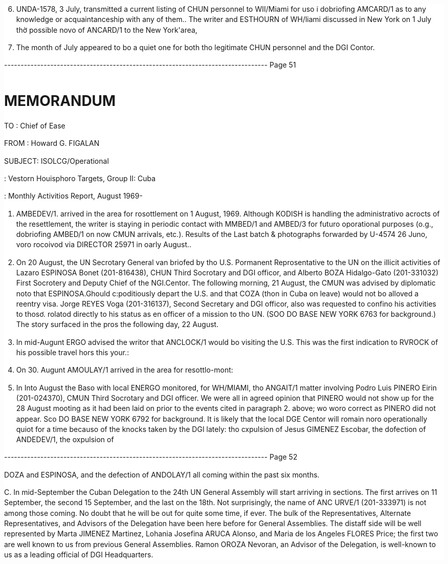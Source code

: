 6. UNDA-1578, 3 July, transmitted a current listing of CHUN personnel to WII/Miami for uso i dobriofing AMCARD/1 as to any knowledge or acquaintanceship with any of them.. The writer and ESTHOURN of WH/liami discussed in New York on 1 July thờ possible novo of ANCARD/1 to the New York'area,

6. The month of July appeared to bo a quiet one for both tho legitimate CHUN personnel and the DGI Contor.


-------------------------------------------------------------------------------- Page 51

# MEMORANDUM

TO : Chief of Ease

FROM : Howard G. FIGALAN

SUBJECT: ISOLCG/Operational

: Vestorn Houisphoro Targets, Group II: Cuba

: Monthly Activitios Report, August 1969-

1. AMBEDEV/1. arrived in the area for rosottlement on 1 August, 1969. Although KODISH is handling the administrativo acrocts of the resettlement, the writer is staying in periodic contact with MMBED/1 and AMBED/3 for futuro oporational purposes (o.g., dobriofing AMBED/1 on now CMUN arrivals, etc.). Results of the Last batch & photographs forwarded by U-4574 26 Juno, voro rocoivod via DIRECTOR 25971 in oarly August..

2. On 20 August, the UN Secrotary General van briofed by tho U.S. Pormanent Reprosentative to the UN on the illicit activities of Lazaro ESPINOSA Bonet (201-816438), CHUN Third Socrotary and DGI officor, and Alberto BOZA Hidalgo-Gato (201-331032) First Socrotery and Deputy Chief of the NGI.Centor. The following morning, 21 August, the CMUN was advised by diplomatic noto that ESPINOSA.Ghould c:poditiously depart the U.S. and that COZA (thon in Cuba on leave) would not bo alloved a reentry visa. Jorge REYES Voga (201-316137), Second Secretary and DGI officor, also was requested to confino his activities to thosơ. rolatod directly to his status as en officer of a mission to tho UN. (SOO DO BASE NEW YORK 6763 for background.) The story surfaced in the pros the following day, 22 August.

3. In mid-Augunt ERGO advised the writor that ANCLOCK/1 would bo visiting the U.S. This was the first indication to RVROCK of his possible travel hors this your.:

4. On 30. Augunt AMOULAY/1 arrived in the area for resottlo-mont:

5. In Into August the Baso with local ENERGO monitored, for WH/MIAMI, tho ANGAIT/1 matter involving Podro Luis PINERO Eirin (201-024370), CMUN Third Socrotary and DGI officer. We were all in agreed opinion that PINERO would not show up for the 28 August mooting as it had been laid on prior to the events cited in paragraph 2. above; wo woro correct as PINERO did not appear. Sco DO BASE NEW YORK 6792 for background. It is likely that the local DGE Centor will romain noro operationally quiot for a time becauso of the knocks taken by the DGI lately: tho cxpulsion of Jesus GIMENEZ Escobar, the dofection of ANDEDEV/1, the oxpulsion of


-------------------------------------------------------------------------------- Page 52

DOZA and ESPINOSA, and the defection of ANDOLAY/1 all coming within the past six months.

C. In mid-September the Cuban Delegation to the 24th UN General Assembly will start arriving in sections. The first arrives on 11 September, the second 15 September, and the last on the 18th. Not surprisingly, the name of ANC URVE/1 (201-333971) is not among those coming. No doubt that he will be out for quite some time, if ever. The bulk of the Representatives, Alternate Representatives, and Advisors of the Delegation have been here before for General Assemblies. The distaff side will be well represented by Marta JIMENEZ Martinez, Lohania Josefina ARUCA Alonso, and Maria de los Angeles FLORES Price; the first two are well known to us from previous General Assemblies. Ramon OROZA Nevoran, an Advisor of the Delegation, is well-known to us as a leading official of DGI Headquarters.
